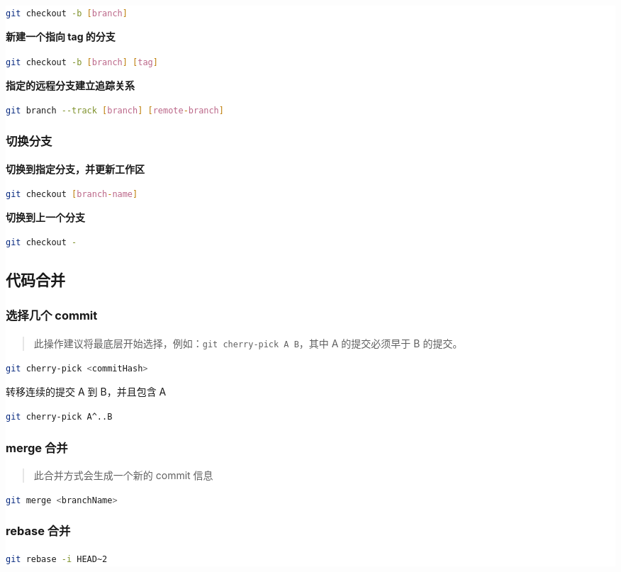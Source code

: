 ```sh
git checkout -b [branch]
```

**新建一个指向 tag 的分支**

```sh
git checkout -b [branch] [tag]
```

**指定的远程分支建立追踪关系**

```sh
git branch --track [branch] [remote-branch]
```

### 切换分支

**切换到指定分支，并更新工作区**

```sh
git checkout [branch-name]
```

**切换到上一个分支**

```sh
git checkout -
```

## 代码合并

### 选择几个 commit

> 此操作建议将最底层开始选择，例如：`git cherry-pick A B`，其中 A 的提交必须早于 B 的提交。

```sh
git cherry-pick <commitHash>
```

转移连续的提交 A 到 B，并且包含 A

```sh
git cherry-pick A^..B
```

### merge 合并

> 此合并方式会生成一个新的 commit 信息

```sh
git merge <branchName>
```

### rebase 合并

```sh
git rebase -i HEAD~2
```
